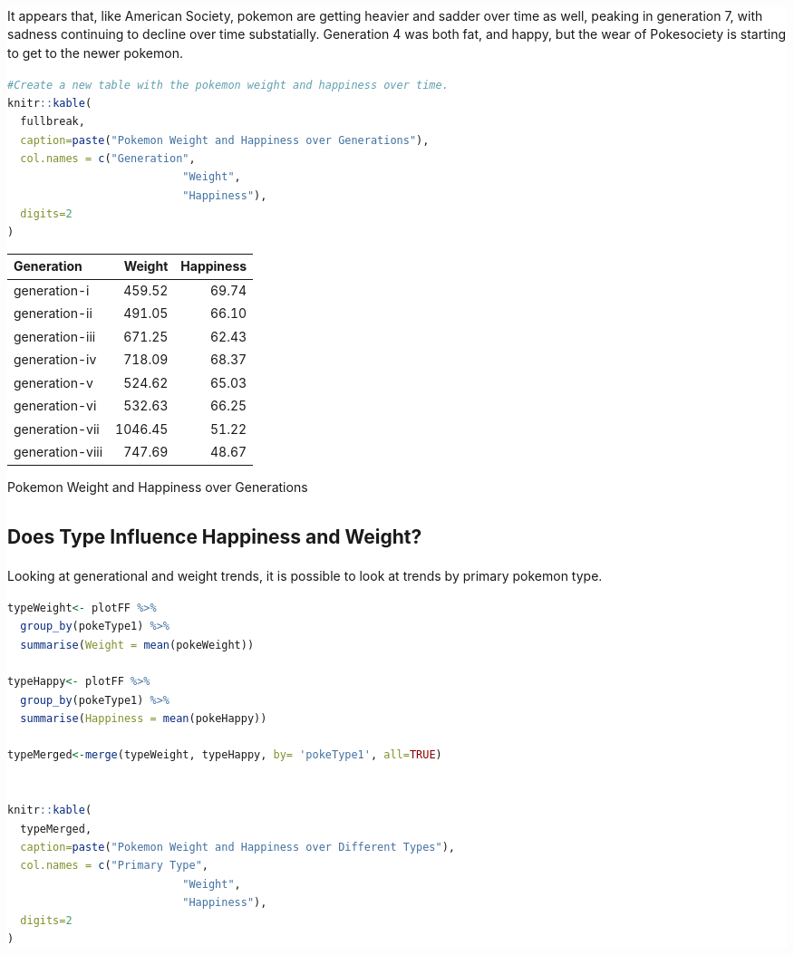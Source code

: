 It appears that, like American Society, pokemon are getting heavier and
sadder over time as well, peaking in generation 7, with sadness
continuing to decline over time substatially. Generation 4 was both fat,
and happy, but the wear of Pokesociety is starting to get to the newer
pokemon.

``` r
#Create a new table with the pokemon weight and happiness over time.
knitr::kable(
  fullbreak,
  caption=paste("Pokemon Weight and Happiness over Generations"),
  col.names = c("Generation",
                           "Weight",
                           "Happiness"),
  digits=2
)
```

| Generation      |  Weight | Happiness |
|:----------------|--------:|----------:|
| generation-i    |  459.52 |     69.74 |
| generation-ii   |  491.05 |     66.10 |
| generation-iii  |  671.25 |     62.43 |
| generation-iv   |  718.09 |     68.37 |
| generation-v    |  524.62 |     65.03 |
| generation-vi   |  532.63 |     66.25 |
| generation-vii  | 1046.45 |     51.22 |
| generation-viii |  747.69 |     48.67 |

Pokemon Weight and Happiness over Generations

## Does Type Influence Happiness and Weight?

Looking at generational and weight trends, it is possible to look at
trends by primary pokemon type.

``` r
typeWeight<- plotFF %>%
  group_by(pokeType1) %>%
  summarise(Weight = mean(pokeWeight))

typeHappy<- plotFF %>%
  group_by(pokeType1) %>%
  summarise(Happiness = mean(pokeHappy))

typeMerged<-merge(typeWeight, typeHappy, by= 'pokeType1', all=TRUE)


knitr::kable(
  typeMerged,
  caption=paste("Pokemon Weight and Happiness over Different Types"),
  col.names = c("Primary Type",
                           "Weight",
                           "Happiness"),
  digits=2
)
```
